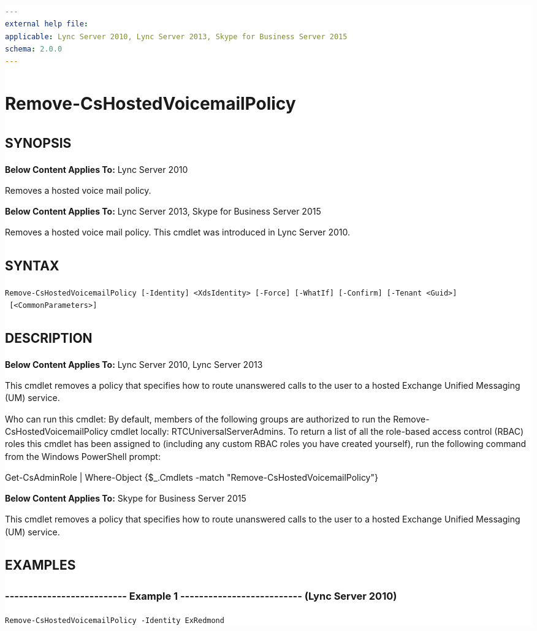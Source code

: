 ```yaml
---
external help file: 
applicable: Lync Server 2010, Lync Server 2013, Skype for Business Server 2015
schema: 2.0.0
---
```


# Remove-CsHostedVoicemailPolicy

## SYNOPSIS
**Below Content Applies To:** Lync Server 2010

Removes a hosted voice mail policy.

**Below Content Applies To:** Lync Server 2013, Skype for Business Server 2015

Removes a hosted voice mail policy.
This cmdlet was introduced in Lync Server 2010.



## SYNTAX

```
Remove-CsHostedVoicemailPolicy [-Identity] <XdsIdentity> [-Force] [-WhatIf] [-Confirm] [-Tenant <Guid>]
 [<CommonParameters>]
```

## DESCRIPTION
**Below Content Applies To:** Lync Server 2010, Lync Server 2013

This cmdlet removes a policy that specifies how to route unanswered calls to the user to a hosted Exchange Unified Messaging (UM) service.

Who can run this cmdlet: By default, members of the following groups are authorized to run the Remove-CsHostedVoicemailPolicy cmdlet locally: RTCUniversalServerAdmins.
To return a list of all the role-based access control (RBAC) roles this cmdlet has been assigned to (including any custom RBAC roles you have created yourself), run the following command from the Windows PowerShell prompt:

Get-CsAdminRole | Where-Object {$_.Cmdlets -match "Remove-CsHostedVoicemailPolicy"}

**Below Content Applies To:** Skype for Business Server 2015

This cmdlet removes a policy that specifies how to route unanswered calls to the user to a hosted Exchange Unified Messaging (UM) service.



## EXAMPLES

### -------------------------- Example 1 -------------------------- (Lync Server 2010)
```
Remove-CsHostedVoicemailPolicy -Identity ExRedmond
```
